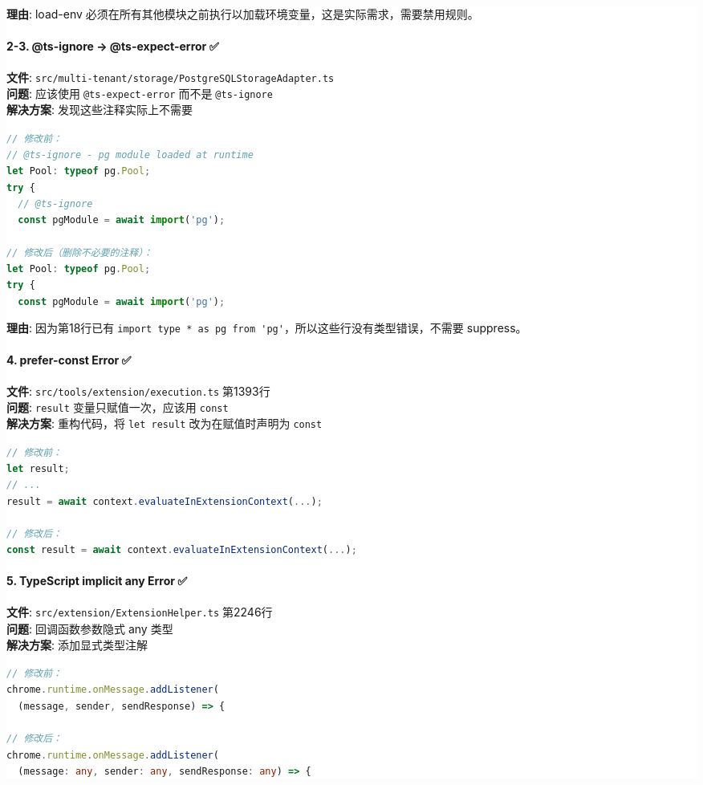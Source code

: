 **理由**: load-env 必须在所有其他模块之前执行以加载环境变量，这是实际需求，需要禁用规则。

#### 2-3. @ts-ignore → @ts-expect-error ✅

**文件**: `src/multi-tenant/storage/PostgreSQLStorageAdapter.ts`  
**问题**: 应该使用 `@ts-expect-error` 而不是 `@ts-ignore`  
**解决方案**: 发现这些注释实际上不需要

```typescript
// 修改前：
// @ts-ignore - pg module loaded at runtime
let Pool: typeof pg.Pool;
try {
  // @ts-ignore
  const pgModule = await import('pg');

// 修改后（删除不必要的注释）：
let Pool: typeof pg.Pool;
try {
  const pgModule = await import('pg');
```

**理由**: 因为第18行已有 `import type * as pg from 'pg'`，所以这些行没有类型错误，不需要 suppress。

#### 4. prefer-const Error ✅

**文件**: `src/tools/extension/execution.ts` 第1393行  
**问题**: `result` 变量只赋值一次，应该用 `const`  
**解决方案**: 重构代码，将 `let result` 改为在赋值时声明为 `const`

```typescript
// 修改前：
let result;
// ...
result = await context.evaluateInExtensionContext(...);

// 修改后：
const result = await context.evaluateInExtensionContext(...);
```

#### 5. TypeScript implicit any Error ✅

**文件**: `src/extension/ExtensionHelper.ts` 第2246行  
**问题**: 回调函数参数隐式 any 类型  
**解决方案**: 添加显式类型注解

```typescript
// 修改前：
chrome.runtime.onMessage.addListener(
  (message, sender, sendResponse) => {

// 修改后：
chrome.runtime.onMessage.addListener(
  (message: any, sender: any, sendResponse: any) => {
```
